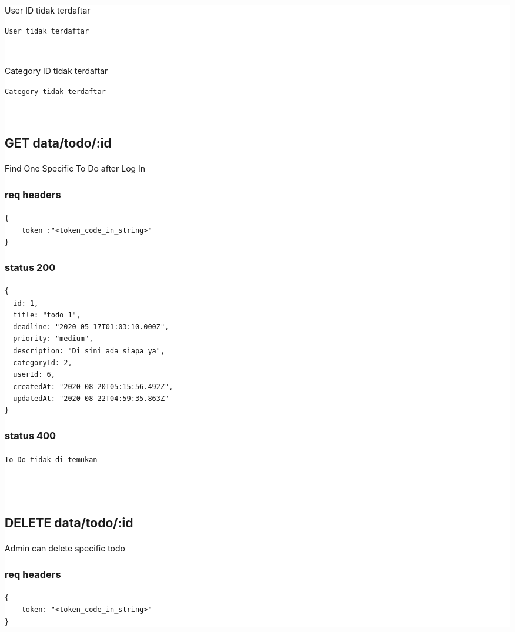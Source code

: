 User ID tidak terdaftar

```
User tidak terdaftar
```
<br>

Category ID tidak terdaftar

```
Category tidak terdaftar
```
<br>


## GET data/todo/:id
Find One Specific To Do after Log In

### req headers
```
{
    token :"<token_code_in_string>"
}
```

### status 200
```
{
  id: 1,
  title: "todo 1",
  deadline: "2020-05-17T01:03:10.000Z",
  priority: "medium",
  description: "Di sini ada siapa ya",
  categoryId: 2,
  userId: 6,
  createdAt: "2020-08-20T05:15:56.492Z",
  updatedAt: "2020-08-22T04:59:35.863Z"
}
```

### status 400
```
To Do tidak di temukan
```
<br><br>

## DELETE data/todo/:id
Admin can delete specific todo

### req headers
```
{
    token: "<token_code_in_string>"
}
```
